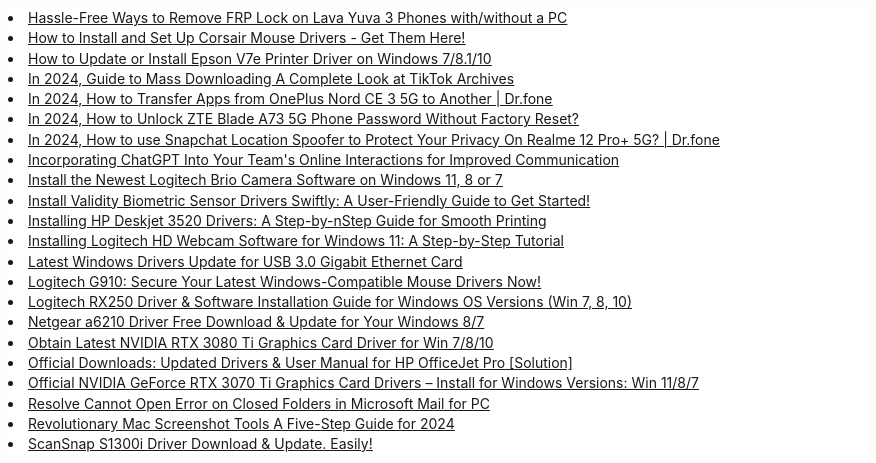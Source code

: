 <li><a href="https://android-frp.techidaily.com/hassle-free-ways-to-remove-frp-lock-on-lava-yuva-3-phones-withwithout-a-pc-by-drfone-android/"><u>Hassle-Free Ways to Remove FRP Lock on Lava Yuva 3 Phones with/without a PC</u></a></li>
<li><a href="https://driver-download.techidaily.com/1722960762196-how-to-install-and-set-up-corsair-mouse-drivers-get-them-here/"><u>How to Install and Set Up Corsair Mouse Drivers - Get Them Here!</u></a></li>
<li><a href="https://driver-download.techidaily.com/how-to-update-or-install-epson-v7e-printer-driver-on-windows-78110/"><u>How to Update or Install Epson V7e Printer Driver on Windows 7/8.1/10</u></a></li>
<li><a href="https://some-knowledge.techidaily.com/in-2024-guide-to-mass-downloading-a-complete-look-at-tiktok-archives/"><u>In 2024, Guide to Mass Downloading  A Complete Look at TikTok Archives</u></a></li>
<li><a href="https://android-transfer.techidaily.com/in-2024-how-to-transfer-apps-from-oneplus-nord-ce-3-5g-to-another-drfone-by-drfone-transfer-from-android-transfer-from-android/"><u>In 2024, How to Transfer Apps from OnePlus Nord CE 3 5G to Another | Dr.fone</u></a></li>
<li><a href="https://unlock-android.techidaily.com/in-2024-how-to-unlock-zte-blade-a73-5g-phone-password-without-factory-reset-by-drfone-android/"><u>In 2024, How to Unlock ZTE Blade A73 5G Phone Password Without Factory Reset?</u></a></li>
<li><a href="https://phone-solutions.techidaily.com/in-2024-how-to-use-snapchat-location-spoofer-to-protect-your-privacy-on-realme-12-proplus-5g-drfone-by-drfone-virtual-android/"><u>In 2024, How to use Snapchat Location Spoofer to Protect Your Privacy On Realme 12 Pro+ 5G? | Dr.fone</u></a></li>
<li><a href="https://tech-revival.techidaily.com/incorporating-chatgpt-into-your-teams-online-interactions-for-improved-communication/"><u>Incorporating ChatGPT Into Your Team's Online Interactions for Improved Communication</u></a></li>
<li><a href="https://driver-download.techidaily.com/install-the-newest-logitech-brio-camera-software-on-windows-11-8-or-7/"><u>Install the Newest Logitech Brio Camera Software on Windows 11, 8 or 7</u></a></li>
<li><a href="https://driver-download.techidaily.com/install-validity-biometric-sensor-drivers-swiftly-a-user-friendly-guide-to-get-started/"><u>Install Validity Biometric Sensor Drivers Swiftly: A User-Friendly Guide to Get Started!</u></a></li>
<li><a href="https://driver-download.techidaily.com/installing-hp-deskjet-3520-drivers-a-step-by-nstep-guide-for-smooth-printing/"><u>Installing HP Deskjet 3520 Drivers: A Step-by-nStep Guide for Smooth Printing</u></a></li>
<li><a href="https://driver-download.techidaily.com/installing-logitech-hd-webcam-software-for-windows-11-a-step-by-step-tutorial/"><u>Installing Logitech HD Webcam Software for Windows 11: A Step-by-Step Tutorial</u></a></li>
<li><a href="https://driver-download.techidaily.com/latest-windows-drivers-update-for-usb-30-gigabit-ethernet-card/"><u>Latest Windows Drivers Update for USB 3.0 Gigabit Ethernet Card</u></a></li>
<li><a href="https://driver-download.techidaily.com/1722973445603-logitech-g910-secure-your-latest-windows-compatible-mouse-drivers-now/"><u>Logitech G910: Secure Your Latest Windows-Compatible Mouse Drivers Now!</u></a></li>
<li><a href="https://driver-download.techidaily.com/logitech-rx250-driver-and-software-installation-guide-for-windows-os-versions-win-7-8-10/"><u>Logitech RX250 Driver & Software Installation Guide for Windows OS Versions (Win 7, 8, 10)</u></a></li>
<li><a href="https://driver-download.techidaily.com/netgear-a6210-driver-free-download-and-update-for-your-windows-87/"><u>Netgear a6210 Driver Free Download & Update for Your Windows 8/7</u></a></li>
<li><a href="https://driver-download.techidaily.com/obtain-latest-nvidia-rtx-3080-ti-graphics-card-driver-for-win-7810/"><u>Obtain Latest NVIDIA RTX 3080 Ti Graphics Card Driver for Win 7/8/10</u></a></li>
<li><a href="https://driver-download.techidaily.com/official-downloads-updated-drivers-and-user-manual-for-hp-officejet-pro-solution/"><u>Official Downloads: Updated Drivers & User Manual for HP OfficeJet Pro [Solution]</u></a></li>
<li><a href="https://driver-download.techidaily.com/official-nvidia-geforce-rtx-3070-ti-graphics-card-drivers-install-for-windows-versions-win-1187/"><u>Official NVIDIA GeForce RTX 3070 Ti Graphics Card Drivers – Install for Windows Versions: Win 11/8/7</u></a></li>
<li><a href="https://windows11.techidaily.com/resolve-cannot-open-error-on-closed-folders-in-microsoft-mail-for-pc/"><u>Resolve Cannot Open Error on Closed Folders in Microsoft Mail for PC</u></a></li>
<li><a href="https://desktop-recording.techidaily.com/revolutionary-mac-screenshot-tools-a-five-step-guide-for-2024/"><u>Revolutionary Mac Screenshot Tools  A Five-Step Guide for 2024</u></a></li>
<li><a href="https://driver-download.techidaily.com/scansnap-s1300i-driver-download-and-update-easily/"><u>ScanSnap S1300i Driver Download & Update. Easily!</u></a></li>